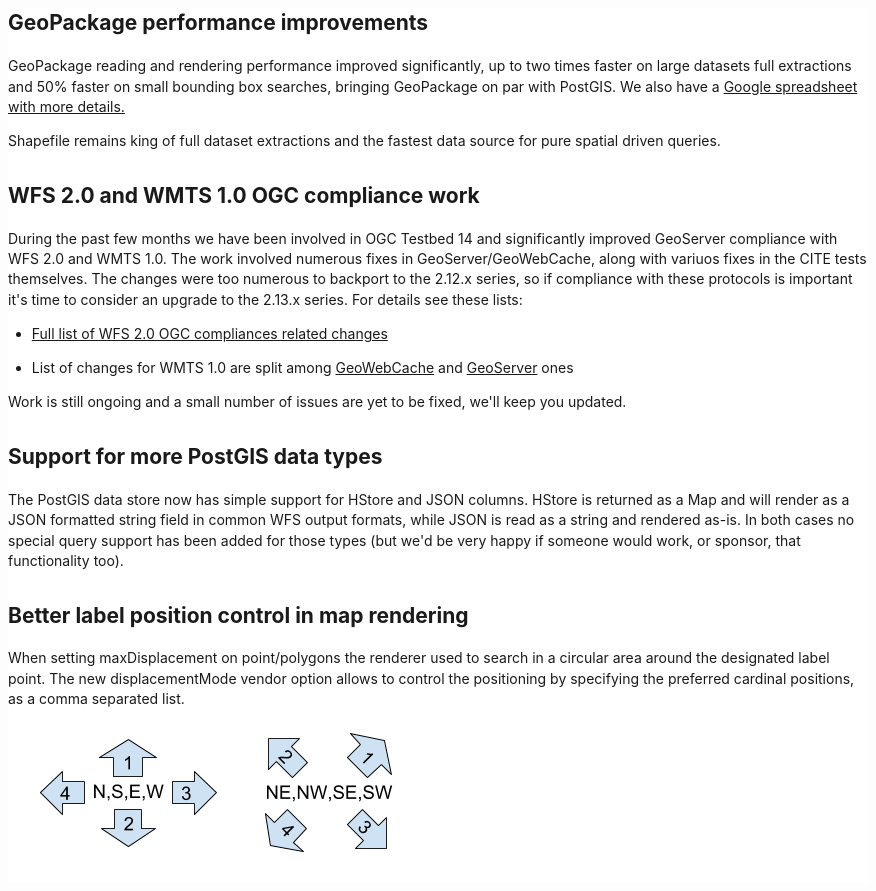


## GeoPackage performance improvements


GeoPackage reading and rendering performance improved significantly, up to two times faster on large datasets full extractions and 50% faster on small bounding box searches, bringing GeoPackage on par with PostGIS. We also have a [Google spreadsheet with more details.](https://docs.google.com/spreadsheets/d/1tDEo9M_Vgld1nEDuzGGq7qw8HjaNEd9NTY2Pz5iFyQ4/edit#gid=767941389)

Shapefile remains king of full dataset extractions and the fastest data source for pure spatial driven queries.


## WFS 2.0 and WMTS 1.0 OGC compliance work


During the past few months we have been involved in OGC Testbed 14 and significantly improved GeoServer compliance with WFS 2.0 and WMTS 1.0. The work involved numerous fixes in GeoServer/GeoWebCache, along with variuos fixes in the CITE tests themselves. The changes were too numerous to backport to the 2.12.x series, so if compliance with these protocols is important it's time to consider an upgrade to the 2.13.x series. For details see these lists:



 	
  * [Full list of WFS 2.0 OGC compliances related changes](https://osgeo-org.atlassian.net/issues/?filter=12102)

 	
  * List of changes for WMTS 1.0 are split among [GeoWebCache](https://github.com/GeoWebCache/geowebcache/issues?q=label%3Acitewmts10+is%3Aclosed) and [GeoServer](https://osgeo-org.atlassian.net/issues/?filter=12107) ones


Work is still ongoing and a small number of issues are yet to be fixed, we'll keep you updated.


## **Support for more PostGIS data types**


The PostGIS data store now has simple support for HStore and JSON columns. HStore is returned as a Map and will render as a JSON formatted string field in common WFS output formats, while JSON is read as a string and rendered as-is. In both cases no special query support has been added for those types (but we'd be very happy if someone would work, or sponsor, that functionality too).


## **Better label position control in map rendering**


When setting maxDisplacement on point/polygons the renderer used to search in a circular area around the designated label point.
The new displacementMode vendor option allows to control the positioning by specifying the preferred cardinal positions, as a comma separated list.

![](/img/uploads/displacementMode.png)
